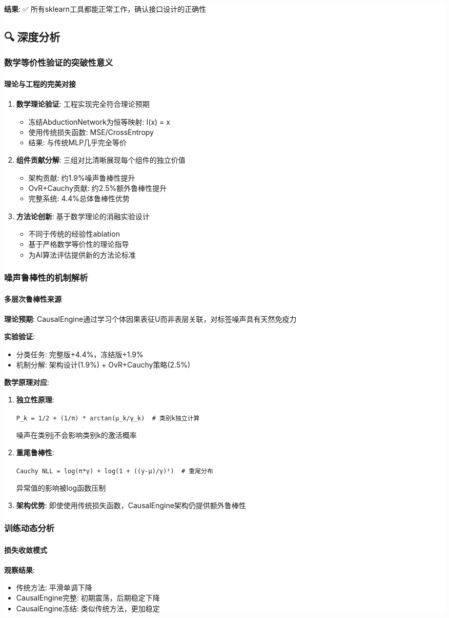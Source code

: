 **结果**: ✅ 所有sklearn工具都能正常工作，确认接口设计的正确性

## 🔍 深度分析

### 数学等价性验证的突破性意义

#### 理论与工程的完美对接

1. **数学理论验证**: 工程实现完全符合理论预期
   - 冻结AbductionNetwork为恒等映射: I(x) = x
   - 使用传统损失函数: MSE/CrossEntropy
   - 结果: 与传统MLP几乎完全等价

2. **组件贡献分解**: 三组对比清晰展现每个组件的独立价值
   - 架构贡献: 约1.9%噪声鲁棒性提升
   - OvR+Cauchy贡献: 约2.5%额外鲁棒性提升
   - 完整系统: 4.4%总体鲁棒性优势

3. **方法论创新**: 基于数学理论的消融实验设计
   - 不同于传统的经验性ablation
   - 基于严格数学等价性的理论指导
   - 为AI算法评估提供新的方法论标准

### 噪声鲁棒性的机制解析

#### 多层次鲁棒性来源

**理论预期**: CausalEngine通过学习个体因果表征U而非表层关联，对标签噪声具有天然免疫力

**实验验证**: 
- 分类任务: 完整版+4.4%，冻结版+1.9%
- 机制分解: 架构设计(1.9%) + OvR+Cauchy策略(2.5%)

**数学原理对应**:

1. **独立性原理**: 
   ```
   P_k = 1/2 + (1/π) * arctan(μ_k/γ_k)  # 类别k独立计算
   ```
   噪声在类别j不会影响类别k的激活概率

2. **重尾鲁棒性**:
   ```
   Cauchy NLL = log(π*γ) + log(1 + ((y-μ)/γ)²)  # 重尾分布
   ```
   异常值的影响被log函数压制

3. **架构优势**: 即使使用传统损失函数，CausalEngine架构仍提供额外鲁棒性

### 训练动态分析

#### 损失收敛模式

**观察结果**:
- 传统方法: 平滑单调下降
- CausalEngine完整: 初期震荡，后期稳定下降
- CausalEngine冻结: 类似传统方法，更加稳定
